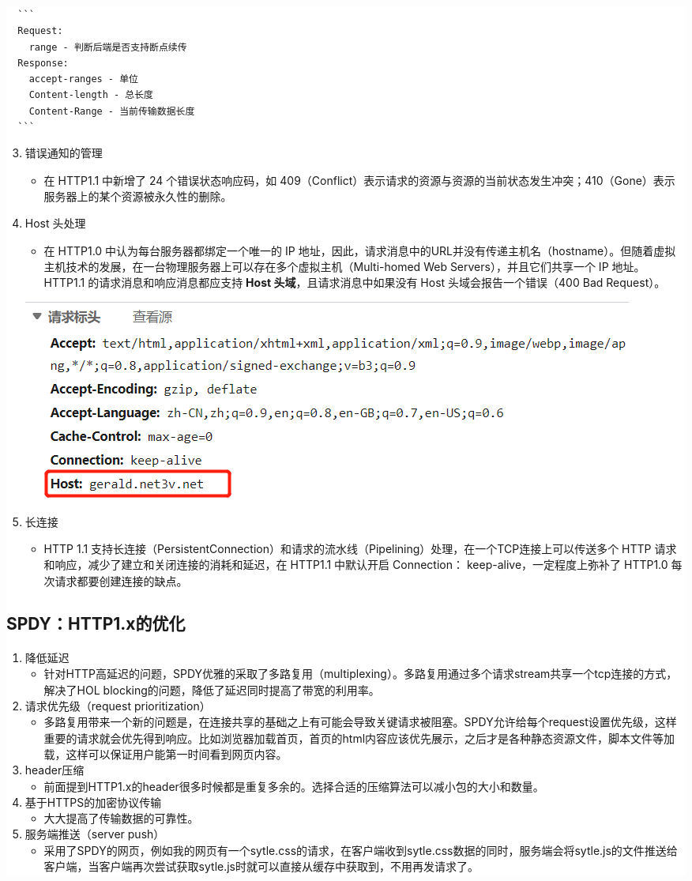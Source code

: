       ```
      Request:
      	range - 判断后端是否支持断点续传
      Response:
      	accept-ranges - 单位
      	Content-length - 总长度
      	Content-Range - 当前传输数据长度
      ```
    
      
    
3. 错误通知的管理
    + 在 HTTP1.1 中新增了 24 个错误状态响应码，如 409（Conflict）表示请求的资源与资源的当前状态发生冲突；410（Gone）表示服务器上的某个资源被永久性的删除。
    
4. Host 头处理
    + 在 HTTP1.0 中认为每台服务器都绑定一个唯一的 IP 地址，因此，请求消息中的URL并没有传递主机名（hostname）。但随着虚拟主机技术的发展，在一台物理服务器上可以存在多个虚拟主机（Multi-homed Web Servers），并且它们共享一个 IP 地址。HTTP1.1 的请求消息和响应消息都应支持 **Host 头域**，且请求消息中如果没有 Host 头域会报告一个错误（400 Bad Request）。
    
    ![](./images/Host头域.png)
    
5. 长连接
    + HTTP 1.1 支持长连接（PersistentConnection）和请求的流水线（Pipelining）处理，在一个TCP连接上可以传送多个 HTTP 请求和响应，减少了建立和关闭连接的消耗和延迟，在 HTTP1.1 中默认开启 Connection： keep-alive，一定程度上弥补了 HTTP1.0 每次请求都要创建连接的缺点。



## SPDY：HTTP1.x的优化

1. 降低延迟
    + 针对HTTP高延迟的问题，SPDY优雅的采取了多路复用（multiplexing）。多路复用通过多个请求stream共享一个tcp连接的方式，解决了HOL blocking的问题，降低了延迟同时提高了带宽的利用率。
2. 请求优先级（request prioritization）
    + 多路复用带来一个新的问题是，在连接共享的基础之上有可能会导致关键请求被阻塞。SPDY允许给每个request设置优先级，这样重要的请求就会优先得到响应。比如浏览器加载首页，首页的html内容应该优先展示，之后才是各种静态资源文件，脚本文件等加载，这样可以保证用户能第一时间看到网页内容。
3. header压缩
    + 前面提到HTTP1.x的header很多时候都是重复多余的。选择合适的压缩算法可以减小包的大小和数量。
4. 基于HTTPS的加密协议传输
    + 大大提高了传输数据的可靠性。
5. 服务端推送（server push）
    + 采用了SPDY的网页，例如我的网页有一个sytle.css的请求，在客户端收到sytle.css数据的同时，服务端会将sytle.js的文件推送给客户端，当客户端再次尝试获取sytle.js时就可以直接从缓存中获取到，不用再发请求了。

